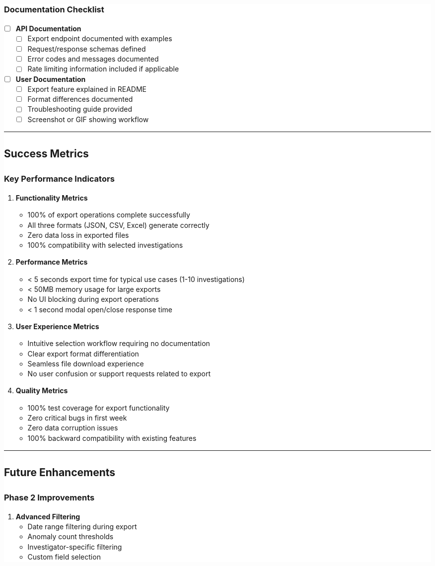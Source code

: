 ### Documentation Checklist

- [ ] **API Documentation**
  - [ ] Export endpoint documented with examples
  - [ ] Request/response schemas defined
  - [ ] Error codes and messages documented
  - [ ] Rate limiting information included if applicable

- [ ] **User Documentation**
  - [ ] Export feature explained in README
  - [ ] Format differences documented
  - [ ] Troubleshooting guide provided
  - [ ] Screenshot or GIF showing workflow

---

## Success Metrics

### Key Performance Indicators

1. **Functionality Metrics**
   - 100% of export operations complete successfully
   - All three formats (JSON, CSV, Excel) generate correctly
   - Zero data loss in exported files
   - 100% compatibility with selected investigations

2. **Performance Metrics**
   - < 5 seconds export time for typical use cases (1-10 investigations)
   - < 50MB memory usage for large exports
   - No UI blocking during export operations
   - < 1 second modal open/close response time

3. **User Experience Metrics**
   - Intuitive selection workflow requiring no documentation
   - Clear export format differentiation
   - Seamless file download experience
   - No user confusion or support requests related to export

4. **Quality Metrics**
   - 100% test coverage for export functionality
   - Zero critical bugs in first week
   - Zero data corruption issues
   - 100% backward compatibility with existing features

---

## Future Enhancements

### Phase 2 Improvements

1. **Advanced Filtering**
   - Date range filtering during export
   - Anomaly count thresholds
   - Investigator-specific filtering
   - Custom field selection
